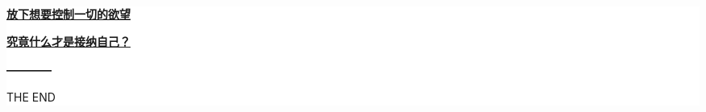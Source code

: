 [**放下想要控制一切的欲望**](http://mp.weixin.qq.com/s?__biz=MzAxNTY0NjEzNg==&mid=2247487762&idx=1&sn=987a5407a5d00d9c36b83f932b7562a6&chksm=9b81bdc5acf634d32907b22c33c53ddbcabcba81d5adbbcc7fe3a92a1581e8b4a5e9d7da5af1&scene=21#wechat_redirect)  

[**究竟什么才是接纳自己？**](http://mp.weixin.qq.com/s?__biz=MzAxNTY0NjEzNg==&mid=2247487566&idx=1&sn=26b2b1874d478c8d140e47561b05bd83&chksm=9b81bc99acf6358f10b4231dc92bdbcbad5c36268fa8fd5f987a8f4c70010a51eec04186cb78&scene=21#wechat_redirect)

**————**



THE END


